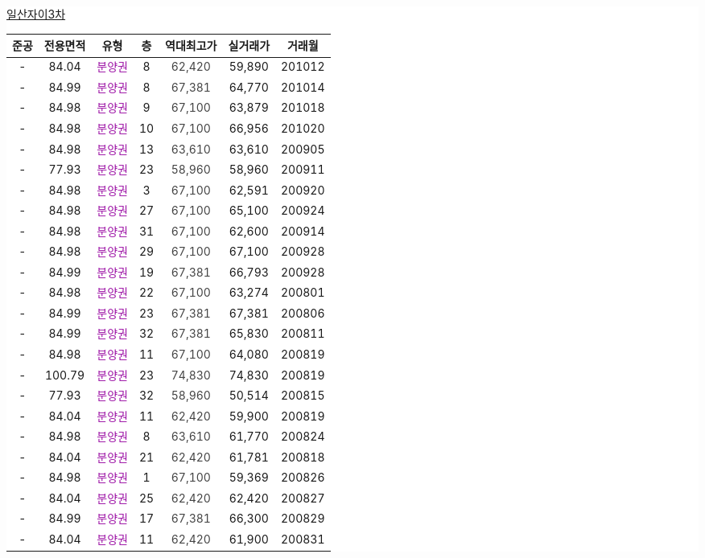 
<script async src="//pagead2.googlesyndication.com/pagead/js/adsbygoogle.js"></script>

<ins class="adsbygoogle"
     style="display:block"
     data-ad-client="ca-pub-2446590836940007"
     data-ad-slot="1659523306"
     data-ad-format="auto"
     data-full-width-responsive="true"></ins>
<script>
(adsbygoogle = window.adsbygoogle || []).push({});
</script>


[일산자이3차](https://search.naver.com/search.naver?query=%EA%B2%BD%EA%B8%B0%EB%8F%84+%EA%B3%A0%EC%96%91%EC%8B%9C+%EC%9D%BC%EC%82%B0%EB%8F%99%EA%B5%AC+%EC%8B%9D%EC%82%AC%EB%8F%99+%EC%9D%BC%EC%82%B0%EC%9E%90%EC%9D%B43%EC%B0%A8)

|준공|전용면적|유형|층|역대최고가|실거래가|거래월|
|:---:|:---:|:---:|:---:|:---:|:---:|:---:|
|-|84.04|<span style="color:#9C11A5">분양권</span>|8|<span style="color:#444444">62,420</span>|59,890|201012|
|-|84.99|<span style="color:#9C11A5">분양권</span>|8|<span style="color:#444444">67,381</span>|64,770|201014|
|-|84.98|<span style="color:#9C11A5">분양권</span>|9|<span style="color:#444444">67,100</span>|63,879|201018|
|-|84.98|<span style="color:#9C11A5">분양권</span>|10|<span style="color:#444444">67,100</span>|66,956|201020|
|-|84.98|<span style="color:#9C11A5">분양권</span>|13|<span style="color:#444444">63,610</span>|63,610|200905|
|-|77.93|<span style="color:#9C11A5">분양권</span>|23|<span style="color:#444444">58,960</span>|58,960|200911|
|-|84.98|<span style="color:#9C11A5">분양권</span>|3|<span style="color:#444444">67,100</span>|62,591|200920|
|-|84.98|<span style="color:#9C11A5">분양권</span>|27|<span style="color:#444444">67,100</span>|65,100|200924|
|-|84.98|<span style="color:#9C11A5">분양권</span>|31|<span style="color:#444444">67,100</span>|62,600|200914|
|-|84.98|<span style="color:#9C11A5">분양권</span>|29|<span style="color:#444444">67,100</span>|67,100|200928|
|-|84.99|<span style="color:#9C11A5">분양권</span>|19|<span style="color:#444444">67,381</span>|66,793|200928|
|-|84.98|<span style="color:#9C11A5">분양권</span>|22|<span style="color:#444444">67,100</span>|63,274|200801|
|-|84.99|<span style="color:#9C11A5">분양권</span>|23|<span style="color:#444444">67,381</span>|67,381|200806|
|-|84.99|<span style="color:#9C11A5">분양권</span>|32|<span style="color:#444444">67,381</span>|65,830|200811|
|-|84.98|<span style="color:#9C11A5">분양권</span>|11|<span style="color:#444444">67,100</span>|64,080|200819|
|-|100.79|<span style="color:#9C11A5">분양권</span>|23|<span style="color:#444444">74,830</span>|74,830|200819|
|-|77.93|<span style="color:#9C11A5">분양권</span>|32|<span style="color:#444444">58,960</span>|50,514|200815|
|-|84.04|<span style="color:#9C11A5">분양권</span>|11|<span style="color:#444444">62,420</span>|59,900|200819|
|-|84.98|<span style="color:#9C11A5">분양권</span>|8|<span style="color:#444444">63,610</span>|61,770|200824|
|-|84.04|<span style="color:#9C11A5">분양권</span>|21|<span style="color:#444444">62,420</span>|61,781|200818|
|-|84.98|<span style="color:#9C11A5">분양권</span>|1|<span style="color:#444444">67,100</span>|59,369|200826|
|-|84.04|<span style="color:#9C11A5">분양권</span>|25|<span style="color:#444444">62,420</span>|62,420|200827|
|-|84.99|<span style="color:#9C11A5">분양권</span>|17|<span style="color:#444444">67,381</span>|66,300|200829|
|-|84.04|<span style="color:#9C11A5">분양권</span>|11|<span style="color:#444444">62,420</span>|61,900|200831|
